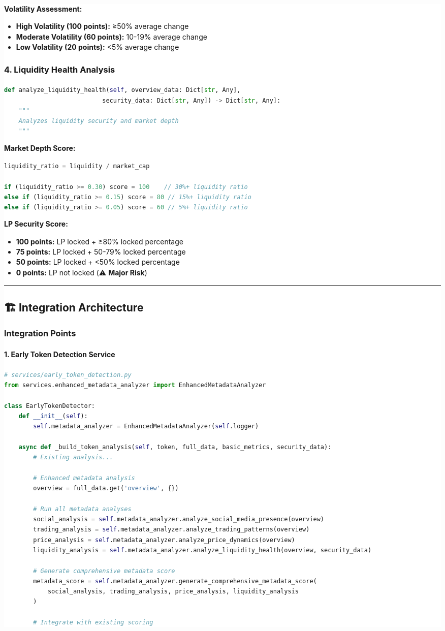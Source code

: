 **Volatility Assessment:**
- **High Volatility (100 points):** ≥50% average change
- **Moderate Volatility (60 points):** 10-19% average change
- **Low Volatility (20 points):** <5% average change

### **4. Liquidity Health Analysis**

```python
def analyze_liquidity_health(self, overview_data: Dict[str, Any], 
                           security_data: Dict[str, Any]) -> Dict[str, Any]:
    """
    Analyzes liquidity security and market depth
    """
```

**Market Depth Score:**
```javascript
liquidity_ratio = liquidity / market_cap

if (liquidity_ratio >= 0.30) score = 100    // 30%+ liquidity ratio
else if (liquidity_ratio >= 0.15) score = 80 // 15%+ liquidity ratio
else if (liquidity_ratio >= 0.05) score = 60 // 5%+ liquidity ratio
```

**LP Security Score:**
- **100 points:** LP locked + ≥80% locked percentage
- **75 points:** LP locked + 50-79% locked percentage
- **50 points:** LP locked + <50% locked percentage
- **0 points:** LP not locked (⚠️ **Major Risk**)

---

## 🏗️ **Integration Architecture**

### **Integration Points**

#### **1. Early Token Detection Service**
```python
# services/early_token_detection.py
from services.enhanced_metadata_analyzer import EnhancedMetadataAnalyzer

class EarlyTokenDetector:
    def __init__(self):
        self.metadata_analyzer = EnhancedMetadataAnalyzer(self.logger)
    
    async def _build_token_analysis(self, token, full_data, basic_metrics, security_data):
        # Existing analysis...
        
        # Enhanced metadata analysis
        overview = full_data.get('overview', {})
        
        # Run all metadata analyses
        social_analysis = self.metadata_analyzer.analyze_social_media_presence(overview)
        trading_analysis = self.metadata_analyzer.analyze_trading_patterns(overview)
        price_analysis = self.metadata_analyzer.analyze_price_dynamics(overview)
        liquidity_analysis = self.metadata_analyzer.analyze_liquidity_health(overview, security_data)
        
        # Generate comprehensive metadata score
        metadata_score = self.metadata_analyzer.generate_comprehensive_metadata_score(
            social_analysis, trading_analysis, price_analysis, liquidity_analysis
        )
        
        # Integrate with existing scoring
```